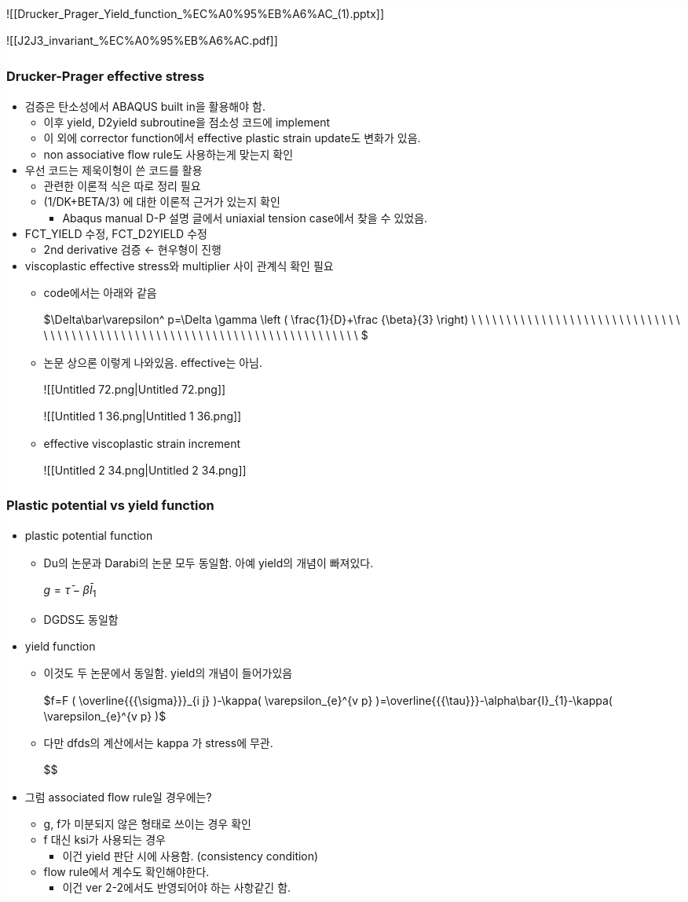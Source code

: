 ![[Drucker_Prager_Yield_function_%EC%A0%95%EB%A6%AC_(1).pptx]]

![[J2J3_invariant_%EC%A0%95%EB%A6%AC.pdf]]

### Drucker-Prager effective stress

- 검증은 탄소성에서 ABAQUS built in을 활용해야 함.
    - 이후 yield, D2yield subroutine을 점소성 코드에 implement
    - 이 외에 corrector function에서 effective plastic strain update도 변화가 있음.
    - non associative flow rule도 사용하는게 맞는지 확인
- 우선 코드는 제욱이형이 쓴 코드를 활용
    - 관련한 이론적 식은 따로 정리 필요
    - (1/DK+BETA/3) 에 대한 이론적 근거가 있는지 확인
        - Abaqus manual D-P 설명 글에서 uniaxial tension case에서 찾을 수 있었음.
- FCT_YIELD 수정, FCT_D2YIELD 수정
    - 2nd derivative 검증 ← 현우형이 진행
- viscoplastic effective stress와 multiplier 사이 관계식 확인 필요
    - code에서는 아래와 같음
        
        $\Delta\bar\varepsilon^ p=\Delta \gamma \left ( \frac{1}{D}+\frac {\beta}{3} \right) \ \ \ \ \ \ \ \ \ \ \ \ \ \ \ \ \ \ \ \ \ \ \ \ \ \ \ \ \ \ \ \ \ \ \ \ \ \ \ \ \ \ \ \ \ \ \ \ \ \ \ \ \ \ \ \ \ \ \ \ \ \ \ \ \ \ \ \ \ \ \ \ \ \ \ $
        
    - 논문 상으론 이렇게 나와있음. effective는 아님.
        
        ![[Untitled 72.png|Untitled 72.png]]
        
        ![[Untitled 1 36.png|Untitled 1 36.png]]
        
    - effective viscoplastic strain increment
        
        ![[Untitled 2 34.png|Untitled 2 34.png]]
        

  

### Plastic potential vs yield function

- plastic potential function
    - Du의 논문과 Darabi의 논문 모두 동일함. 아예 yield의 개념이 빠져있다.
        
        $g=\bar\tau-\beta\bar I_1$
        
    - DGDS도 동일함
- yield function
    - 이것도 두 논문에서 동일함. yield의 개념이 들어가있음
        
        $f=F ( \overline{{{\sigma}}}_{i j} )-\kappa( \varepsilon_{e}^{v p} )=\overline{{{\tau}}}-\alpha\bar{I}_{1}-\kappa( \varepsilon_{e}^{v p} )$
        
    - 다만 dfds의 계산에서는 kappa 가 stress에 무관.
        
        $$
        
- 그럼 associated flow rule일 경우에는?
    - g, f가 미분되지 않은 형태로 쓰이는 경우 확인
    - f 대신 ksi가 사용되는 경우
        - 이건 yield 판단 시에 사용함. (consistency condition)
    - flow rule에서 계수도 확인해야한다.
        - 이건 ver 2-2에서도 반영되어야 하는 사항같긴 함.
